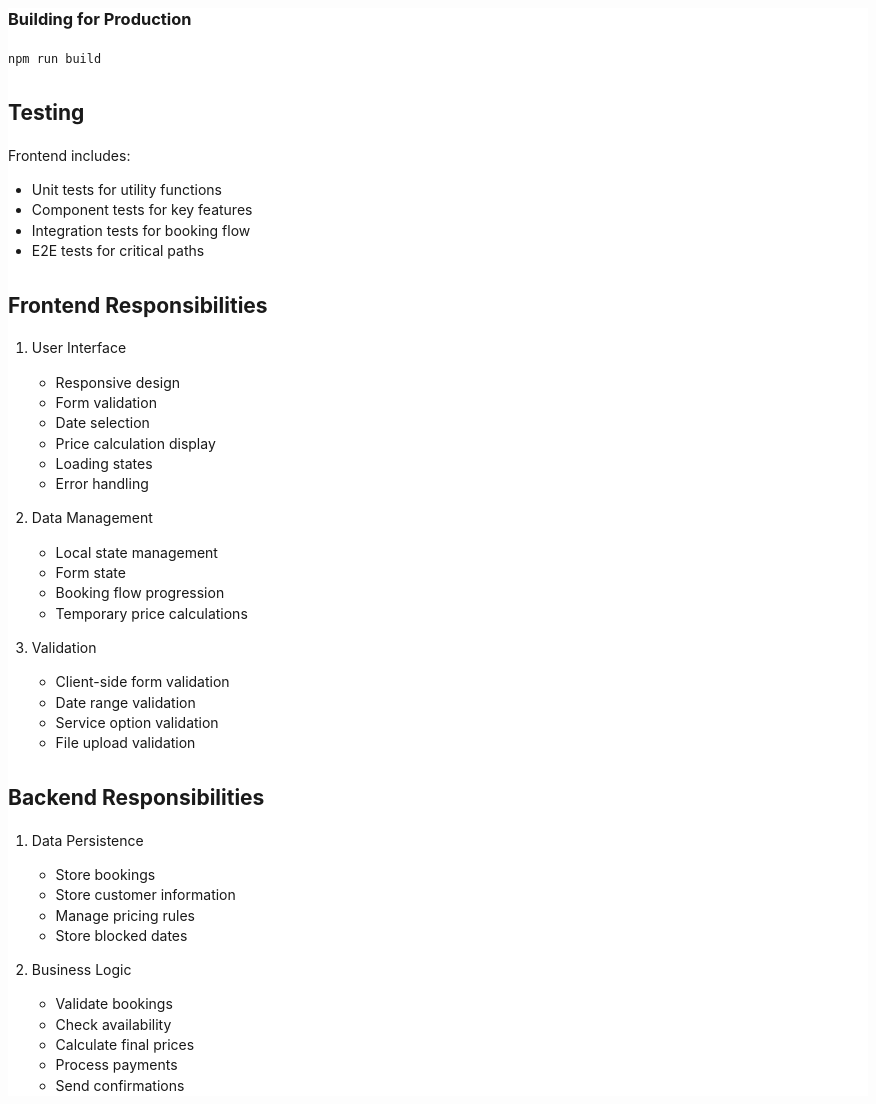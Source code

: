 ### Building for Production

```bash
npm run build
```

## Testing

Frontend includes:

- Unit tests for utility functions
- Component tests for key features
- Integration tests for booking flow
- E2E tests for critical paths

## Frontend Responsibilities

1. User Interface

   - Responsive design
   - Form validation
   - Date selection
   - Price calculation display
   - Loading states
   - Error handling

2. Data Management

   - Local state management
   - Form state
   - Booking flow progression
   - Temporary price calculations

3. Validation
   - Client-side form validation
   - Date range validation
   - Service option validation
   - File upload validation

## Backend Responsibilities

1. Data Persistence

   - Store bookings
   - Store customer information
   - Manage pricing rules
   - Store blocked dates

2. Business Logic

   - Validate bookings
   - Check availability
   - Calculate final prices
   - Process payments
   - Send confirmations
